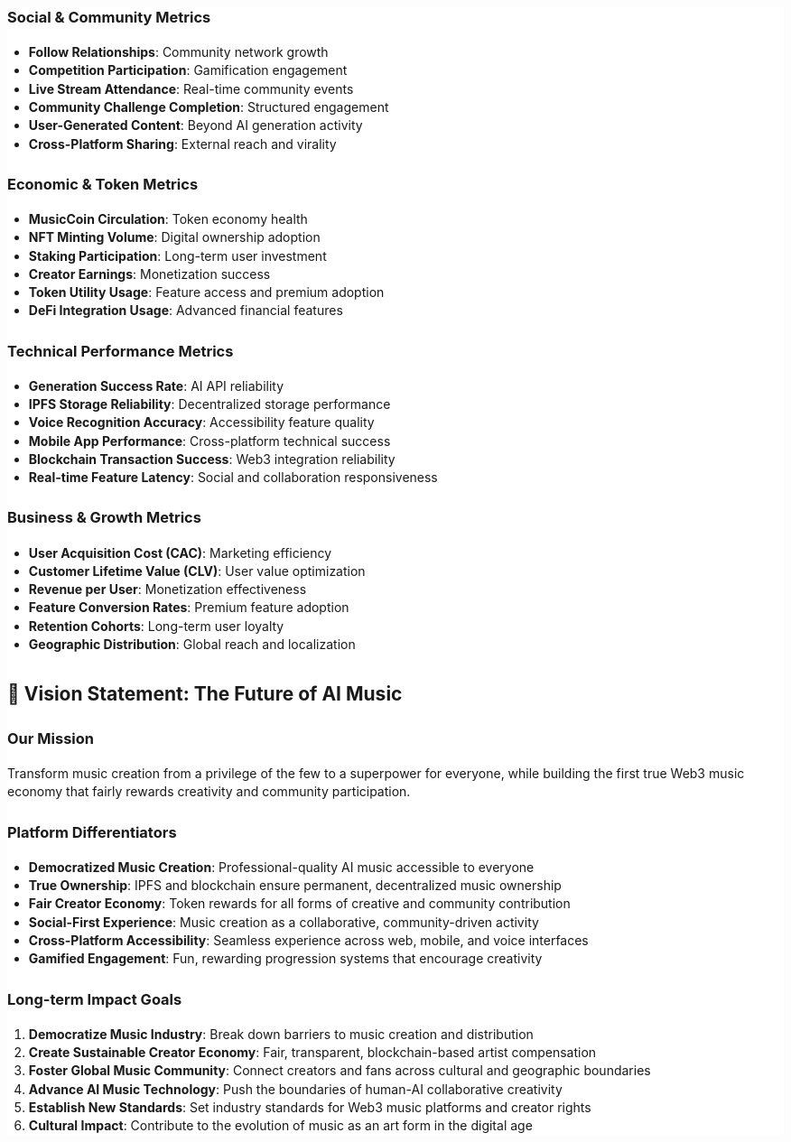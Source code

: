 ### **Social & Community Metrics**
- **Follow Relationships**: Community network growth
- **Competition Participation**: Gamification engagement
- **Live Stream Attendance**: Real-time community events
- **Community Challenge Completion**: Structured engagement
- **User-Generated Content**: Beyond AI generation activity
- **Cross-Platform Sharing**: External reach and virality

### **Economic & Token Metrics**
- **MusicCoin Circulation**: Token economy health
- **NFT Minting Volume**: Digital ownership adoption
- **Staking Participation**: Long-term user investment
- **Creator Earnings**: Monetization success
- **Token Utility Usage**: Feature access and premium adoption
- **DeFi Integration Usage**: Advanced financial features

### **Technical Performance Metrics**
- **Generation Success Rate**: AI API reliability
- **IPFS Storage Reliability**: Decentralized storage performance
- **Voice Recognition Accuracy**: Accessibility feature quality
- **Mobile App Performance**: Cross-platform technical success
- **Blockchain Transaction Success**: Web3 integration reliability
- **Real-time Feature Latency**: Social and collaboration responsiveness

### **Business & Growth Metrics**
- **User Acquisition Cost (CAC)**: Marketing efficiency
- **Customer Lifetime Value (CLV)**: User value optimization
- **Revenue per User**: Monetization effectiveness
- **Feature Conversion Rates**: Premium feature adoption
- **Retention Cohorts**: Long-term user loyalty
- **Geographic Distribution**: Global reach and localization

## 🌟 **Vision Statement: The Future of AI Music**

### **Our Mission**
Transform music creation from a privilege of the few to a superpower for everyone, while building the first true Web3 music economy that fairly rewards creativity and community participation.

### **Platform Differentiators**
- **Democratized Music Creation**: Professional-quality AI music accessible to everyone
- **True Ownership**: IPFS and blockchain ensure permanent, decentralized music ownership
- **Fair Creator Economy**: Token rewards for all forms of creative and community contribution
- **Social-First Experience**: Music creation as a collaborative, community-driven activity
- **Cross-Platform Accessibility**: Seamless experience across web, mobile, and voice interfaces
- **Gamified Engagement**: Fun, rewarding progression systems that encourage creativity

### **Long-term Impact Goals**
1. **Democratize Music Industry**: Break down barriers to music creation and distribution
2. **Create Sustainable Creator Economy**: Fair, transparent, blockchain-based artist compensation
3. **Foster Global Music Community**: Connect creators and fans across cultural and geographic boundaries
4. **Advance AI Music Technology**: Push the boundaries of human-AI collaborative creativity
5. **Establish New Standards**: Set industry standards for Web3 music platforms and creator rights
6. **Cultural Impact**: Contribute to the evolution of music as an art form in the digital age
